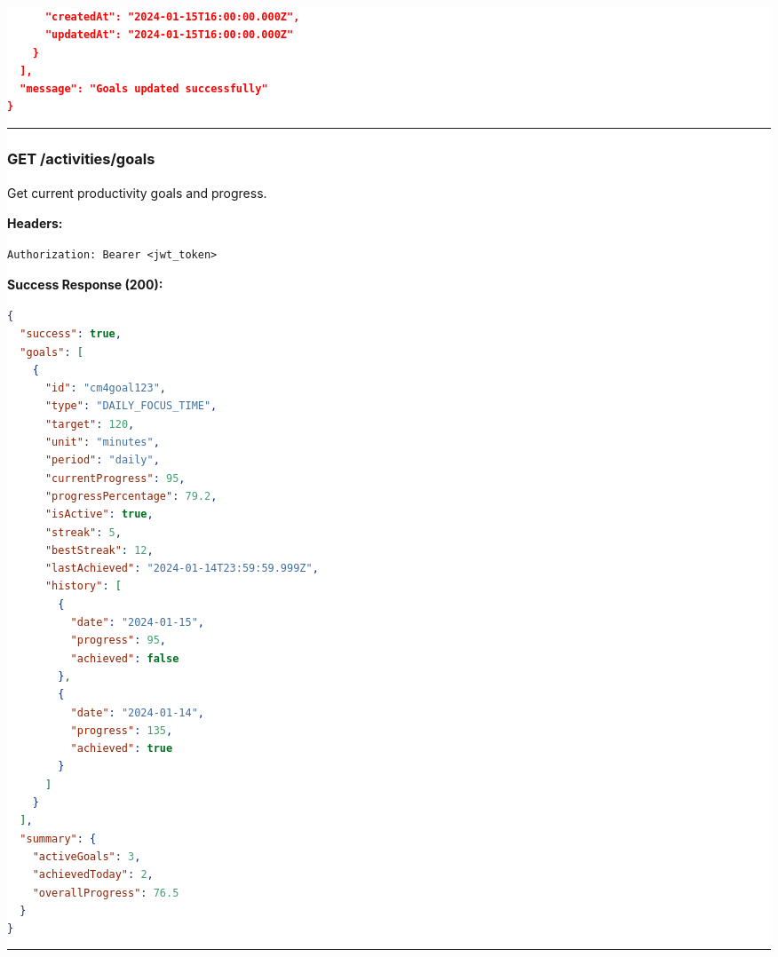 ```json
      "createdAt": "2024-01-15T16:00:00.000Z",
      "updatedAt": "2024-01-15T16:00:00.000Z"
    }
  ],
  "message": "Goals updated successfully"
}
```

---

### GET /activities/goals

Get current productivity goals and progress.

**Headers:**
```
Authorization: Bearer <jwt_token>
```

**Success Response (200):**
```json
{
  "success": true,
  "goals": [
    {
      "id": "cm4goal123",
      "type": "DAILY_FOCUS_TIME",
      "target": 120,
      "unit": "minutes",
      "period": "daily",
      "currentProgress": 95,
      "progressPercentage": 79.2,
      "isActive": true,
      "streak": 5,
      "bestStreak": 12,
      "lastAchieved": "2024-01-14T23:59:59.999Z",
      "history": [
        {
          "date": "2024-01-15",
          "progress": 95,
          "achieved": false
        },
        {
          "date": "2024-01-14",
          "progress": 135,
          "achieved": true
        }
      ]
    }
  ],
  "summary": {
    "activeGoals": 3,
    "achievedToday": 2,
    "overallProgress": 76.5
  }
}
```

---